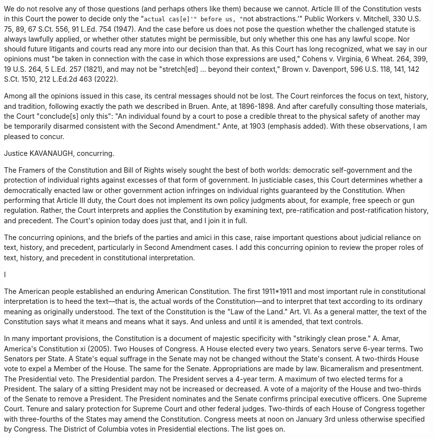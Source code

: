 We do not resolve any of those questions (and perhaps others like them) because we cannot. Article III of the Constitution vests in this Court the power to decide only the "`actual cas[e]'" before us, "`not abstractions.'" Public Workers v. Mitchell, 330 U.S. 75, 89, 67 S.Ct. 556, 91 L.Ed. 754 (1947). And the case before us does not pose the question whether the challenged statute is always lawfully applied, or whether other statutes might be permissible, but only whether this one has any lawful scope. Nor should future litigants and courts read any more into our decision than that. As this Court has long recognized, what we say in our opinions must "be taken in connection with the case in which those expressions are used," Cohens v. Virginia, 6 Wheat. 264, 399, 19 U.S. 264, 5 L.Ed. 257 (1821), and may not be "stretch[ed] ... beyond their context," Brown v. Davenport, 596 U.S. 118, 141, 142 S.Ct. 1510, 212 L.Ed.2d 463 (2022).

Among all the opinions issued in this case, its central messages should not be lost. The Court reinforces the focus on text, history, and tradition, following exactly the path we described in Bruen. Ante, at 1896-1898. And after carefully consulting those materials, the Court "conclude[s] only this": "An individual found by a court to pose a credible threat to the physical safety of another may be temporarily disarmed consistent with the Second Amendment." Ante, at 1903 (emphasis added). With these observations, I am pleased to concur.

Justice KAVANAUGH, concurring.

The Framers of the Constitution and Bill of Rights wisely sought the best of both worlds: democratic self-government and the protection of individual rights against excesses of that form of government. In justiciable cases, this Court determines whether a democratically enacted law or other government action infringes on individual rights guaranteed by the Constitution. When performing that Article III duty, the Court does not implement its own policy judgments about, for example, free speech or gun regulation. Rather, the Court interprets and applies the Constitution by examining text, pre-ratification and post-ratification history, and precedent. The Court's opinion today does just that, and I join it in full.

The concurring opinions, and the briefs of the parties and amici in this case, raise important questions about judicial reliance on text, history, and precedent, particularly in Second Amendment cases. I add this concurring opinion to review the proper roles of text, history, and precedent in constitutional interpretation.

I

The American people established an enduring American Constitution. The first 1911*1911 and most important rule in constitutional interpretation is to heed the text—that is, the actual words of the Constitution—and to interpret that text according to its ordinary meaning as originally understood. The text of the Constitution is the "Law of the Land." Art. VI. As a general matter, the text of the Constitution says what it means and means what it says. And unless and until it is amended, that text controls.

In many important provisions, the Constitution is a document of majestic specificity with "strikingly clean prose." A. Amar, America's Constitution xi (2005). Two Houses of Congress. A House elected every two years. Senators serve 6-year terms. Two Senators per State. A State's equal suffrage in the Senate may not be changed without the State's consent. A two-thirds House vote to expel a Member of the House. The same for the Senate. Appropriations are made by law. Bicameralism and presentment. The Presidential veto. The Presidential pardon. The President serves a 4-year term. A maximum of two elected terms for a President. The salary of a sitting President may not be increased or decreased. A vote of a majority of the House and two-thirds of the Senate to remove a President. The President nominates and the Senate confirms principal executive officers. One Supreme Court. Tenure and salary protection for Supreme Court and other federal judges. Two-thirds of each House of Congress together with three-fourths of the States may amend the Constitution. Congress meets at noon on January 3rd unless otherwise specified by Congress. The District of Columbia votes in Presidential elections. The list goes on.
